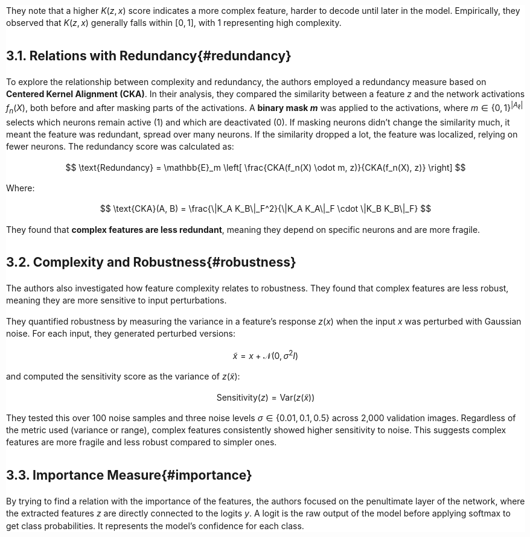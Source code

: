 They note that a higher $K(z, x)$ score indicates a more complex feature, harder to decode until later in the model. Empirically, they observed that $K(z, x)$ generally falls within $[0, 1]$, with 1 representing high complexity.

## 3.1. Relations with Redundancy{#redundancy}

To explore the relationship between complexity and redundancy, the authors employed a redundancy measure based on **Centered Kernel Alignment (CKA)**. In their analysis, they compared the similarity between a feature $z$ and the network activations $f_n(X)$, both before and after masking parts of the activations. A **binary mask $m$** was applied to the activations, where $m \in \{0,1\}^{|A_\ell|}$ selects which neurons remain active (1) and which are deactivated (0). If masking neurons didn’t change the similarity much, it meant the feature was redundant, spread over many neurons. If the similarity dropped a lot, the feature was localized, relying on fewer neurons. The redundancy score was calculated as:

$$
\text{Redundancy} = \mathbb{E}_m \left[ \frac{CKA(f_n(X) \odot m, z)}{CKA(f_n(X), z)} \right]
$$

Where:

$$
\text{CKA}(A, B) = \frac{\|K_A K_B\|_F^2}{\|K_A K_A\|_F \cdot \|K_B K_B\|_F}
$$

They found that **complex features are less redundant**, meaning they depend on specific neurons and are more fragile.

## 3.2. Complexity and Robustness{#robustness}

The authors also investigated how feature complexity relates to robustness. They found that complex features are less robust, meaning they are more sensitive to input perturbations.

They quantified robustness by measuring the variance in a feature’s response $z(x)$ when the input $x$ was perturbed with Gaussian noise. For each input, they generated perturbed versions:

$$
\tilde{x} = x + \mathcal{N}(0, \sigma^2 I)
$$

and computed the sensitivity score as the variance of $z(\tilde{x})$:

$$
\text{Sensitivity}(z) = \text{Var}(z(\tilde{x}))
$$

They tested this over 100 noise samples and three noise levels $\sigma \in \{0.01, 0.1, 0.5\}$ across 2,000 validation images. Regardless of the metric used (variance or range), complex features consistently showed higher sensitivity to noise. This suggests complex features are more fragile and less robust compared to simpler ones.

## 3.3. Importance Measure{#importance}

By trying to find a relation with the importance of the features, the authors focused on the penultimate layer of the network, where the extracted features $z$ are directly connected to the logits $y$. A logit is the raw output of the model before applying softmax to get class probabilities. It represents the model’s confidence for each class.
